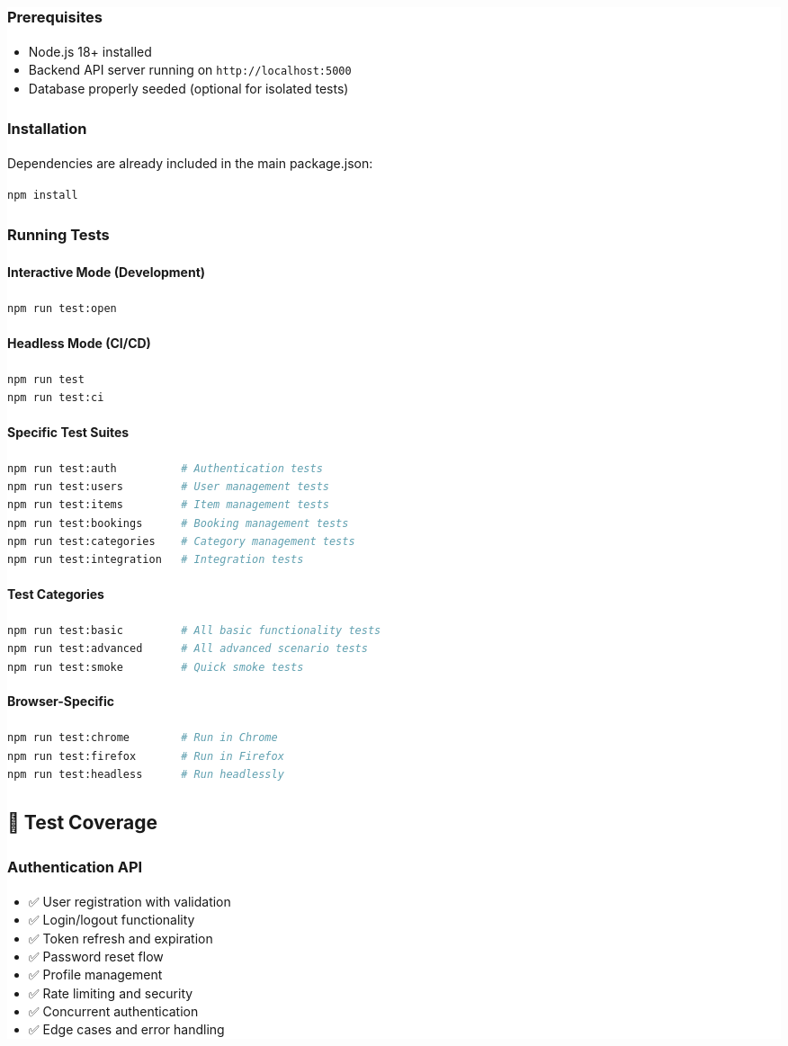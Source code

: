 ### Prerequisites

- Node.js 18+ installed
- Backend API server running on `http://localhost:5000`
- Database properly seeded (optional for isolated tests)

### Installation

Dependencies are already included in the main package.json:

```bash
npm install
```

### Running Tests

#### Interactive Mode (Development)
```bash
npm run test:open
```

#### Headless Mode (CI/CD)
```bash
npm run test
npm run test:ci
```

#### Specific Test Suites
```bash
npm run test:auth          # Authentication tests
npm run test:users         # User management tests  
npm run test:items         # Item management tests
npm run test:bookings      # Booking management tests
npm run test:categories    # Category management tests
npm run test:integration   # Integration tests
```

#### Test Categories
```bash
npm run test:basic         # All basic functionality tests
npm run test:advanced      # All advanced scenario tests
npm run test:smoke         # Quick smoke tests
```

#### Browser-Specific
```bash  
npm run test:chrome        # Run in Chrome
npm run test:firefox       # Run in Firefox
npm run test:headless      # Run headlessly
```

## 🧪 Test Coverage

### Authentication API
- ✅ User registration with validation
- ✅ Login/logout functionality  
- ✅ Token refresh and expiration
- ✅ Password reset flow
- ✅ Profile management
- ✅ Rate limiting and security
- ✅ Concurrent authentication
- ✅ Edge cases and error handling
